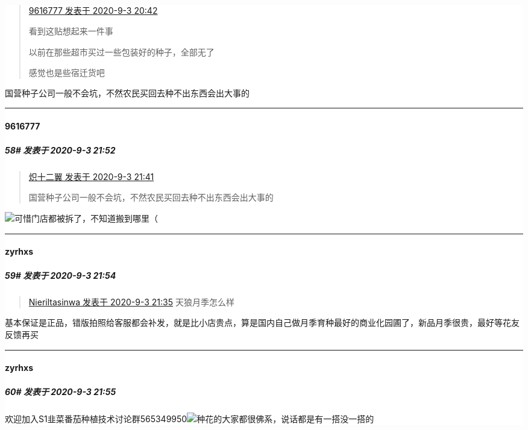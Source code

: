 

<blockquote><a href="httphttps://bbs.saraba1st.com/2b/forum.php?mod=redirect&amp;goto=findpost&amp;pid=48632913&amp;ptid=1958007" target="_blank">9616777 发表于 2020-9-3 20:42</a>

看到这贴想起来一件事

以前在那些超市买过一些包装好的种子，全部无了

感觉也是些宿迁货吧</blockquote>
国营种子公司一般不会坑，不然农民买回去种不出东西会出大事的







-----

####  9616777  
##### 58#       发表于 2020-9-3 21:52



<blockquote><a href="httphttps://bbs.saraba1st.com/2b/forum.php?mod=redirect&amp;goto=findpost&amp;pid=48633534&amp;ptid=1958007" target="_blank">炽十二翼 发表于 2020-9-3 21:41</a>

国营种子公司一般不会坑，不然农民买回去种不出东西会出大事的</blockquote>
<img src="https://static.saraba1st.com/image/smiley/face2017/047.png" referrerpolicy="no-referrer">可惜门店都被拆了，不知道搬到哪里（







-----

####  zyrhxs  
##### 59#       发表于 2020-9-3 21:54



<blockquote><a href="httphttps://bbs.saraba1st.com/2b/forum.php?mod=redirect&amp;goto=findpost&amp;pid=48633454&amp;ptid=1958007" target="_blank">Nieriltasinwa 发表于 2020-9-3 21:35</a>
天狼月季怎么样</blockquote>
基本保证是正品，错版拍照给客服都会补发，就是比小店贵点，算是国内自己做月季育种最好的商业化园圃了，新品月季很贵，最好等花友反馈再买







-----

####  zyrhxs  
##### 60#       发表于 2020-9-3 21:55




欢迎加入S1韭菜番茄种植技术讨论群565349950<img src="https://static.saraba1st.com/image/smiley/face2017/067.png" referrerpolicy="no-referrer">种花的大家都很佛系，说话都是有一搭没一搭的

